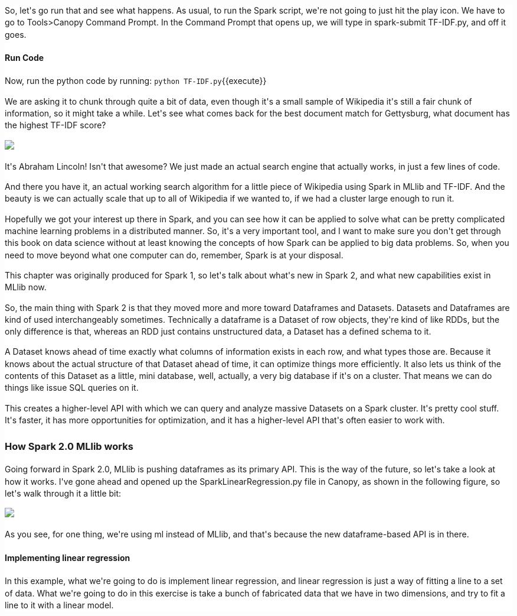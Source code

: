 So, let's go run that and see what happens. As usual, to run the Spark script, we're not going to just hit the play icon. We have to go to Tools>Canopy Command Prompt. In the Command Prompt that opens up, we will type in spark-submit TF-IDF.py, and off it goes.

#### Run Code
Now, run the python code by running: `python TF-IDF.py`{{execute}}

We are asking it to chunk through quite a bit of data, even though it's a small sample of Wikipedia it's still a fair chunk of information, so it might take a while. Let's see what comes back for the best document match for Gettysburg, what document has the highest TF-IDF score?

![](https://github.com/fenago/katacoda-scenarios/raw/master/datascience-machine-learning/datascience-machine-learning-chapter-09-02/steps/22/2.png)

It's Abraham Lincoln! Isn't that awesome? We just made an actual search engine that actually works, in just a few lines of code.

And there you have it, an actual working search algorithm for a little piece of Wikipedia using Spark in MLlib and TF-IDF. And the beauty is we can actually scale that up to all of Wikipedia if we wanted to, if we had a cluster large enough to run it.

Hopefully we got your interest up there in Spark, and you can see how it can be applied to solve what can be pretty complicated machine learning problems in a distributed manner. So, it's a very important tool, and I want to make sure you don't get through this book on data science without at least knowing the concepts of how Spark can be applied to big data problems. So, when you need to move beyond what one computer can do, remember, Spark is at your disposal.

This chapter was originally produced for Spark 1, so let's talk about what's new in Spark 2, and what new capabilities exist in MLlib now.

So, the main thing with Spark 2 is that they moved more and more toward Dataframes and Datasets. Datasets and Dataframes are kind of used interchangeably sometimes. Technically a dataframe is a Dataset of row objects, they're kind of like RDDs, but the only difference is that, whereas an RDD just contains unstructured data, a Dataset has a defined schema to it.

A Dataset knows ahead of time exactly what columns of information exists in each row, and what types those are. Because it knows about the actual structure of that Dataset ahead of time, it can optimize things more efficiently. It also lets us think of the contents of this Dataset as a little, mini database, well, actually, a very big database if it's on a cluster. That means we can do things like issue SQL queries on it.

This creates a higher-level API with which we can query and analyze massive Datasets on a Spark cluster. It's pretty cool stuff. It's faster, it has more opportunities for optimization, and it has a higher-level API that's often easier to work with.

### How Spark 2.0 MLlib works

Going forward in Spark 2.0, MLlib is pushing dataframes as its primary API. This is the way of the future, so let's take a look at how it works. I've gone ahead and opened up the SparkLinearRegression.py file in Canopy, as shown in the following figure, so let's walk through it a little bit:

![](https://github.com/fenago/katacoda-scenarios/raw/master/datascience-machine-learning/datascience-machine-learning-chapter-09-02/steps/26/1.png)

As you see, for one thing, we're using ml instead of MLlib, and that's because the new dataframe-based API is in there.

#### Implementing linear regression
In this example, what we're going to do is implement linear regression, and linear regression is just a way of fitting a line to a set of data. What we're going to do in this exercise is take a bunch of fabricated data that we have in two dimensions, and try to fit a line to it with a linear model.
